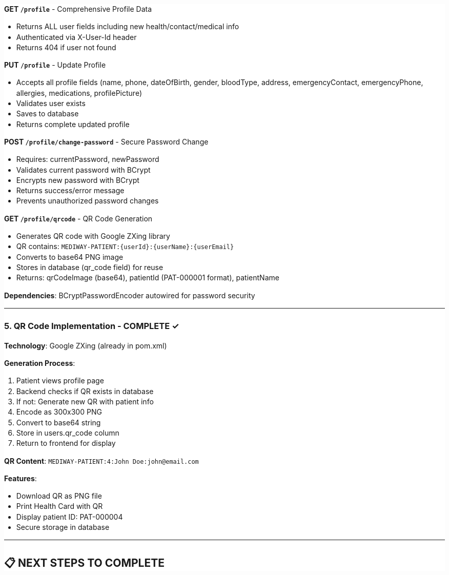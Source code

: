 **GET `/profile`** - Comprehensive Profile Data
- Returns ALL user fields including new health/contact/medical info
- Authenticated via X-User-Id header
- Returns 404 if user not found

**PUT `/profile`** - Update Profile
- Accepts all profile fields (name, phone, dateOfBirth, gender, bloodType, address, emergencyContact, emergencyPhone, allergies, medications, profilePicture)
- Validates user exists
- Saves to database
- Returns complete updated profile

**POST `/profile/change-password`** - Secure Password Change
- Requires: currentPassword, newPassword
- Validates current password with BCrypt
- Encrypts new password with BCrypt
- Returns success/error message
- Prevents unauthorized password changes

**GET `/profile/qrcode`** - QR Code Generation
- Generates QR code with Google ZXing library
- QR contains: `MEDIWAY-PATIENT:{userId}:{userName}:{userEmail}`
- Converts to base64 PNG image
- Stores in database (qr_code field) for reuse
- Returns: qrCodeImage (base64), patientId (PAT-000001 format), patientName

**Dependencies**: BCryptPasswordEncoder autowired for password security

---

### 5. QR Code Implementation - COMPLETE ✓

**Technology**: Google ZXing (already in pom.xml)

**Generation Process**:
1. Patient views profile page
2. Backend checks if QR exists in database
3. If not: Generate new QR with patient info
4. Encode as 300x300 PNG
5. Convert to base64 string
6. Store in users.qr_code column
7. Return to frontend for display

**QR Content**: `MEDIWAY-PATIENT:4:John Doe:john@email.com`

**Features**:
- Download QR as PNG file
- Print Health Card with QR
- Display patient ID: PAT-000004
- Secure storage in database

---

## 📋 NEXT STEPS TO COMPLETE
